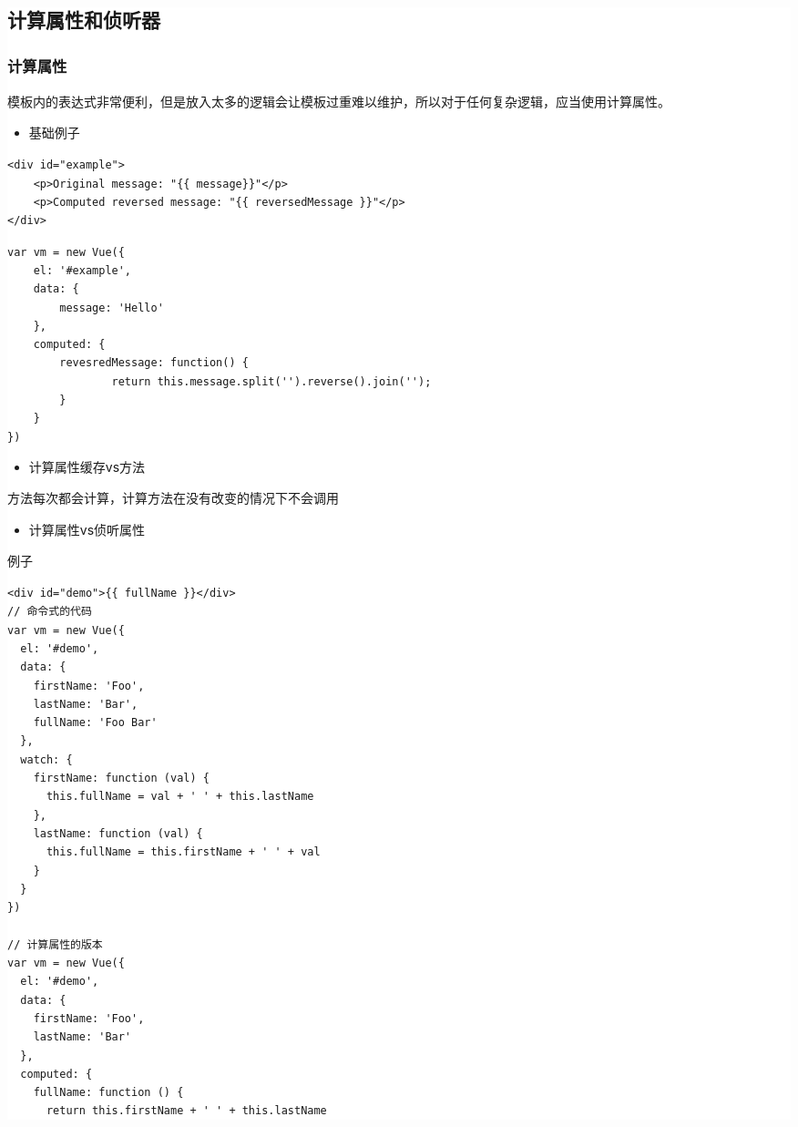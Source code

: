 ## 计算属性和侦听器

### 计算属性

模板内的表达式非常便利，但是放入太多的逻辑会让模板过重难以维护，所以对于任何复杂逻辑，应当使用计算属性。

- 基础例子

```vue
<div id="example">
	<p>Original message: "{{ message}}"</p>
	<p>Computed reversed message: "{{ reversedMessage }}"</p>
</div>
```

```vue
var vm = new Vue({
	el: '#example',
	data: {
		message: 'Hello'
	},
	computed: {
		revesredMessage: function() {
				return this.message.split('').reverse().join('');
		}
	}
})
```

- 计算属性缓存vs方法

方法每次都会计算，计算方法在没有改变的情况下不会调用

- 计算属性vs侦听属性

例子

```vue
<div id="demo">{{ fullName }}</div>
// 命令式的代码
var vm = new Vue({
  el: '#demo',
  data: {
    firstName: 'Foo',
    lastName: 'Bar',
    fullName: 'Foo Bar'
  },
  watch: {
    firstName: function (val) {
      this.fullName = val + ' ' + this.lastName
    },
    lastName: function (val) {
      this.fullName = this.firstName + ' ' + val
    }
  }
})

// 计算属性的版本
var vm = new Vue({
  el: '#demo',
  data: {
    firstName: 'Foo',
    lastName: 'Bar'
  },
  computed: {
    fullName: function () {
      return this.firstName + ' ' + this.lastName
```